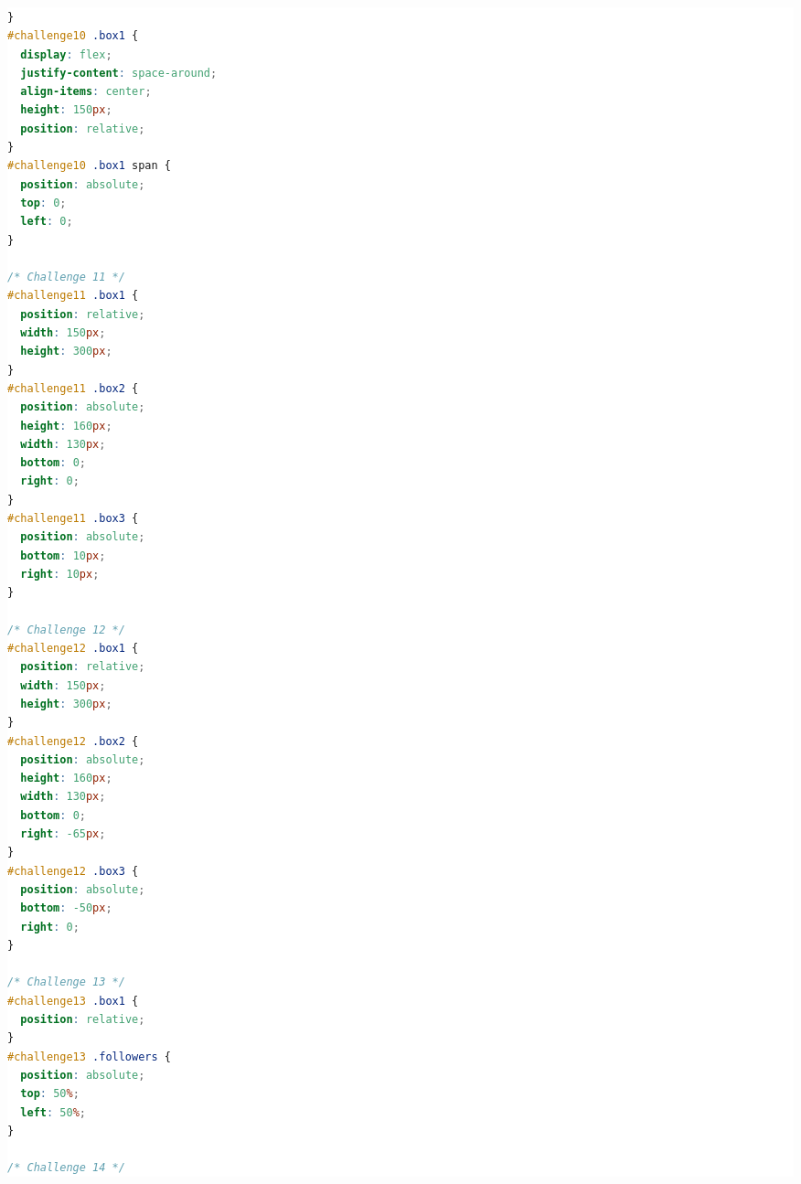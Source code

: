 ```css
}
#challenge10 .box1 {
  display: flex;
  justify-content: space-around;
  align-items: center;
  height: 150px;
  position: relative;
}
#challenge10 .box1 span {
  position: absolute;
  top: 0;
  left: 0;
}

/* Challenge 11 */
#challenge11 .box1 {
  position: relative;
  width: 150px;
  height: 300px;
}
#challenge11 .box2 {
  position: absolute;
  height: 160px;
  width: 130px;
  bottom: 0;
  right: 0;
}
#challenge11 .box3 {
  position: absolute;
  bottom: 10px;
  right: 10px;
}

/* Challenge 12 */
#challenge12 .box1 {
  position: relative;
  width: 150px;
  height: 300px;
}
#challenge12 .box2 {
  position: absolute;
  height: 160px;
  width: 130px;
  bottom: 0;
  right: -65px;
}
#challenge12 .box3 {
  position: absolute;
  bottom: -50px;
  right: 0;
}

/* Challenge 13 */
#challenge13 .box1 {
  position: relative;
}
#challenge13 .followers {
  position: absolute;
  top: 50%;
  left: 50%;
}

/* Challenge 14 */
```